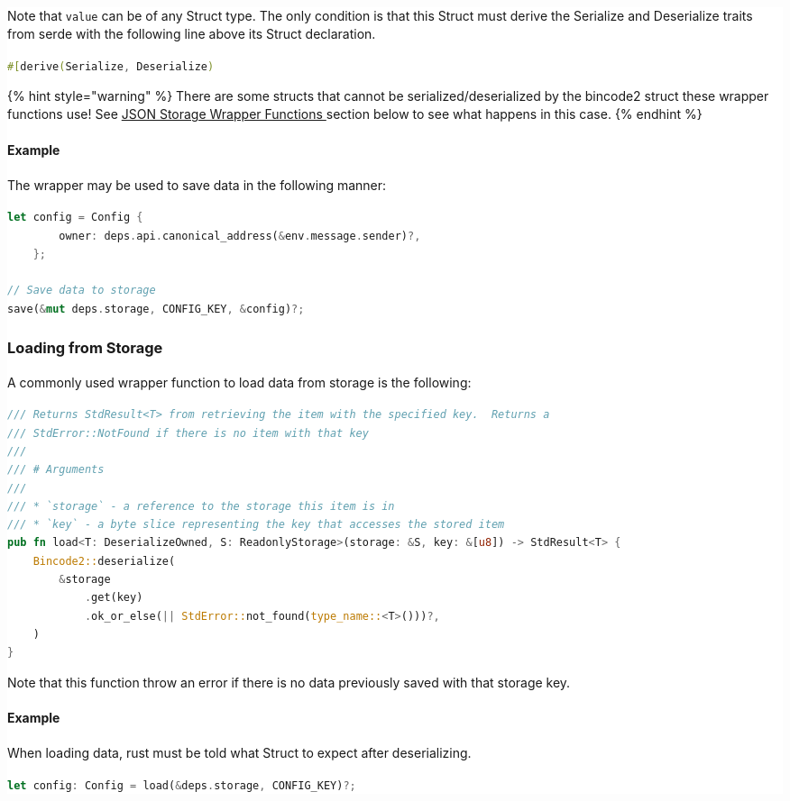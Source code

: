 Note that `value` can be of any Struct type. The only condition is that this Struct must derive the Serialize and Deserialize traits from serde with the following line above its Struct declaration.

```rust
#[derive(Serialize, Deserialize)
```

{% hint style="warning" %}
There are some structs that cannot be serialized/deserialized by the bincode2 struct these wrapper functions use! See [JSON Storage Wrapper Functions ](./#json-storage-wrapper-functions)section below to see what happens in this case.
{% endhint %}

#### Example

The wrapper may be used to save data in the following manner:

```rust
let config = Config {
        owner: deps.api.canonical_address(&env.message.sender)?,
    };

// Save data to storage
save(&mut deps.storage, CONFIG_KEY, &config)?;
```

### Loading from Storage&#x20;

A commonly used wrapper function to load data from storage is the following:

```rust
/// Returns StdResult<T> from retrieving the item with the specified key.  Returns a
/// StdError::NotFound if there is no item with that key
///
/// # Arguments
///
/// * `storage` - a reference to the storage this item is in
/// * `key` - a byte slice representing the key that accesses the stored item
pub fn load<T: DeserializeOwned, S: ReadonlyStorage>(storage: &S, key: &[u8]) -> StdResult<T> {
    Bincode2::deserialize(
        &storage
            .get(key)
            .ok_or_else(|| StdError::not_found(type_name::<T>()))?,
    )
}
```

Note that this function throw an error if there is no data previously saved with that storage key.

#### Example

When loading data, rust must be told what Struct to expect after deserializing.

```rust
let config: Config = load(&deps.storage, CONFIG_KEY)?;
```
